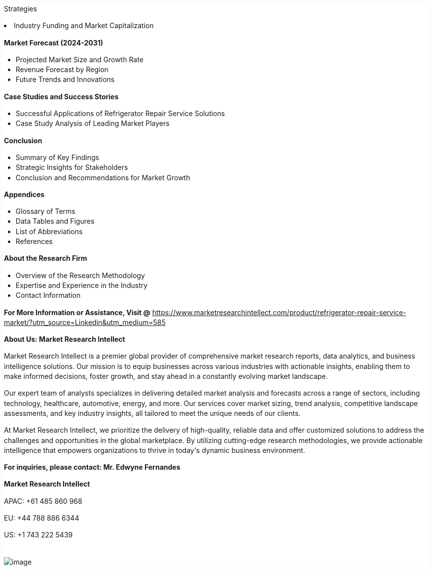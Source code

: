 Strategies</li><li>Industry Funding and Market Capitalization</li></ul><p><strong>Market Forecast (2024-2031)</strong></p><ul><li>Projected Market Size and Growth Rate</li><li>Revenue Forecast by Region</li><li>Future Trends and Innovations</li></ul><p><strong>Case Studies and Success Stories</strong></p><ul><li>Successful Applications of Refrigerator Repair Service Solutions</li><li>Case Study Analysis of Leading Market Players</li></ul><p><strong>Conclusion</strong></p><ul><li>Summary of Key Findings</li><li>Strategic Insights for Stakeholders</li><li>Conclusion and Recommendations for Market Growth</li></ul><p><strong>Appendices</strong></p><ul><li>Glossary of Terms</li><li>Data Tables and Figures</li><li>List of Abbreviations</li><li>References</li></ul><p><strong>About the Research Firm</strong></p><ul><li>Overview of the Research Methodology</li><li>Expertise and Experience in the Industry</li><li>Contact Information</li></ul></div><div class="article-main__content" data-test-id="publishing-text-block"><p><span class="font-[700]"><strong>For More Information or Assistance, Visit @</strong>&nbsp;<a href="https://www.marketresearchintellect.com/product/refrigerator-repair-service-market/?utm_source=Linkedin&utm_medium=585">https://www.marketresearchintellect.com/product/refrigerator-repair-service-market/?utm_source=Linkedin&utm_medium=585</a></span></p><p><strong>About Us: Market Research Intellect</strong></p><p>Market Research Intellect is a premier global provider of comprehensive market research reports, data analytics, and business intelligence solutions. Our mission is to equip businesses across various industries with actionable insights, enabling them to make informed decisions, foster growth, and stay ahead in a constantly evolving market landscape.</p><p>Our expert team of analysts specializes in delivering detailed market analysis and forecasts across a range of sectors, including technology, healthcare, automotive, energy, and more. Our services cover market sizing, trend analysis, competitive landscape assessments, and key industry insights, all tailored to meet the unique needs of our clients.</p><p>At Market Research Intellect, we prioritize the delivery of high-quality, reliable data and offer customized solutions to address the challenges and opportunities in the global marketplace. By utilizing cutting-edge research methodologies, we provide actionable intelligence that empowers organizations to thrive in today's dynamic business environment.</p><p><strong>For inquiries, please contact: Mr. Edwyne Fernandes</strong></p><p><strong>Market Research Intellect</strong></p><p>APAC: +61 485 860 968</p><p>EU: +44 788 886 6344</p><p>US: +1 743 222 5439</p></div><div class="article-main__content" data-test-id="publishing-text-block">&nbsp;</div>
![image](https://github.com/user-attachments/assets/6b6ff3c1-90d0-45c4-873c-0de3aad13798)
